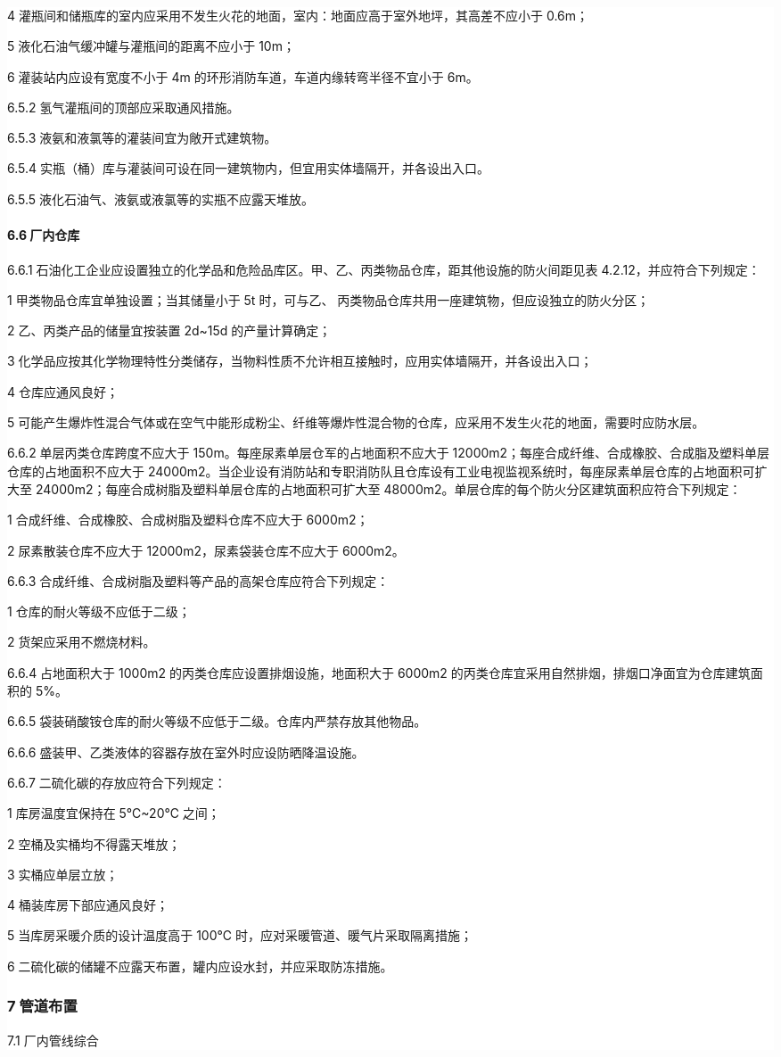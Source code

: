 4 灌瓶间和储瓶库的室内应采用不发生火花的地面，室内：地面应高于室外地坪，其高差不应小于 0.6m；

5 液化石油气缓冲罐与灌瓶间的距离不应小于 10m；

6 灌装站内应设有宽度不小于 4m 的环形消防车道，车道内缘转弯半径不宜小于 6m。

6.5.2 氢气灌瓶间的顶部应采取通风措施。

6.5.3 液氨和液氯等的灌装间宜为敞开式建筑物。

6.5.4 实瓶（桶）库与灌装间可设在同一建筑物内，但宜用实体墙隔开，并各设出入口。

6.5.5 液化石油气、液氨或液氯等的实瓶不应露天堆放。

#### 6.6 厂内仓库

6.6.1 石油化工企业应设置独立的化学品和危险品库区。甲、乙、丙类物品仓库，距其他设施的防火间距见表 4.2.12，并应符合下列规定：

1 甲类物品仓库宜单独设置；当其储量小于 5t 时，可与乙、 丙类物品仓库共用一座建筑物，但应设独立的防火分区；

2 乙、丙类产品的储量宜按装置 2d~15d 的产量计算确定；

3 化学品应按其化学物理特性分类储存，当物料性质不允许相互接触时，应用实体墙隔开，并各设出入口；

4 仓库应通风良好；

5 可能产生爆炸性混合气体或在空气中能形成粉尘、纤维等爆炸性混合物的仓库，应采用不发生火花的地面，需要时应防水层。

6.6.2 单层丙类仓库跨度不应大于 150m。每座尿素单层仓军的占地面积不应大于 12000m2；每座合成纤维、合成橡胶、合成脂及塑料单层仓库的占地面积不应大于 24000m2。当企业设有消防站和专职消防队且仓库设有工业电视监视系统时，每座尿素单层仓库的占地面积可扩大至 24000m2；每座合成树脂及塑料单层仓库的占地面积可扩大至 48000m2。单层仓库的每个防火分区建筑面积应符合下列规定：

1 合成纤维、合成橡胶、合成树脂及塑料仓库不应大于 6000m2；

2 尿素散装仓库不应大于 12000m2，尿素袋装仓库不应大于 6000m2。

6.6.3 合成纤维、合成树脂及塑料等产品的高架仓库应符合下列规定：

1 仓库的耐火等级不应低于二级；

2 货架应采用不燃烧材料。

6.6.4 占地面积大于 1000m2 的丙类仓库应设置排烟设施，地面积大于 6000m2 的丙类仓库宜采用自然排烟，排烟口净面宜为仓库建筑面积的 5%。

6.6.5 袋装硝酸铵仓库的耐火等级不应低于二级。仓库内严禁存放其他物品。

6.6.6 盛装甲、乙类液体的容器存放在室外时应设防晒降温设施。

6.6.7 二硫化碳的存放应符合下列规定：

1 库房温度宜保持在 5℃~20℃ 之间；

2 空桶及实桶均不得露天堆放；

3 实桶应单层立放；

4 桶装库房下部应通风良好；

5 当库房采暖介质的设计温度高于 100℃ 时，应对采暖管道、暖气片采取隔离措施；

6 二硫化碳的储罐不应露天布置，罐内应设水封，并应采取防冻措施。

### 7 管道布置

7.1 厂内管线综合
